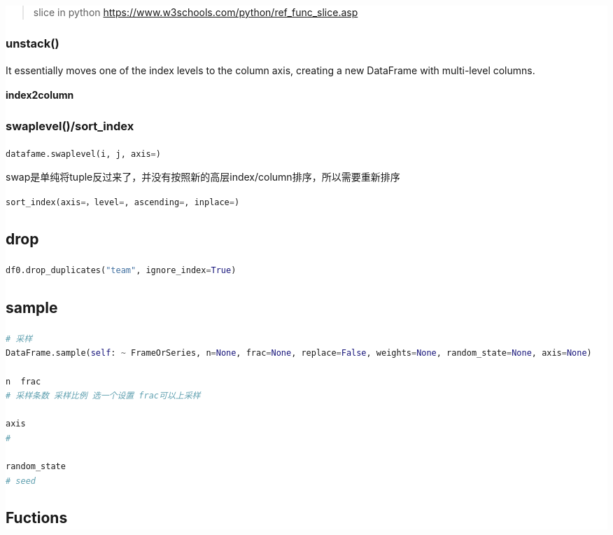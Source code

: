 > slice in python
> https://www.w3schools.com/python/ref_func_slice.asp



### **unstack()**

It essentially moves one of the index levels to the column axis, creating a new DataFrame with multi-level columns. 

**index2column**

### swaplevel()/sort_index

```python
datafame.swaplevel(i, j, axis=)
```

swap是单纯将tuple反过来了，并没有按照新的高层index/column排序，所以需要重新排序

```python
sort_index(axis=，level=, ascending=, inplace=)
```









## drop

```python
df0.drop_duplicates("team", ignore_index=True)
```


## sample

```python
# 采样
DataFrame.sample(self: ~ FrameOrSeries, n=None, frac=None, replace=False, weights=None, random_state=None, axis=None) 

n  frac
# 采样条数 采样比例 选一个设置 frac可以上采样

axis
# 

random_state
# seed
```



## Fuctions
